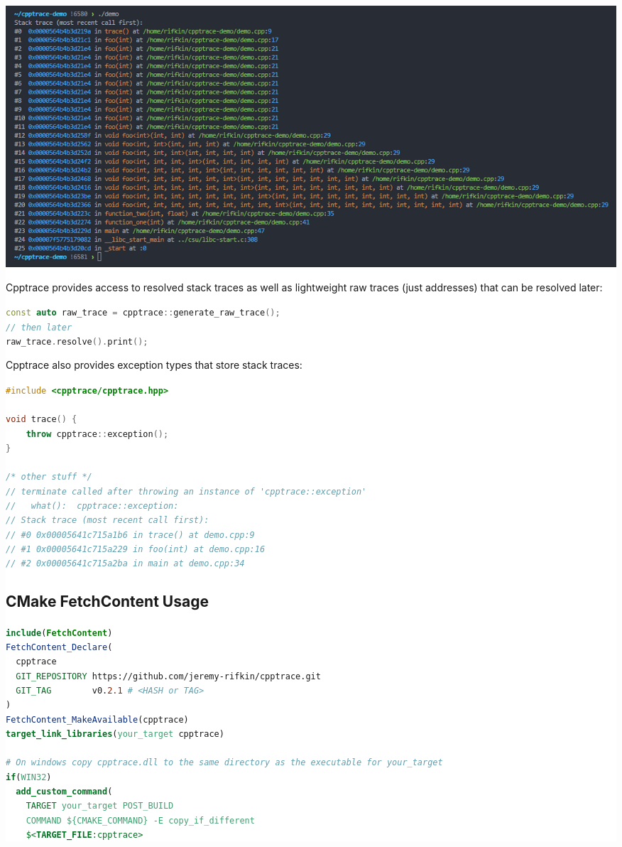 ![Screenshot](res/screenshot.png)

Cpptrace provides access to resolved stack traces as well as lightweight raw traces (just addresses) that can be
resolved later:

```cpp
const auto raw_trace = cpptrace::generate_raw_trace();
// then later
raw_trace.resolve().print();
```

Cpptrace also provides exception types that store stack traces:
```cpp
#include <cpptrace/cpptrace.hpp>

void trace() {
    throw cpptrace::exception();
}

/* other stuff */
// terminate called after throwing an instance of 'cpptrace::exception'
//   what():  cpptrace::exception:
// Stack trace (most recent call first):
// #0 0x00005641c715a1b6 in trace() at demo.cpp:9
// #1 0x00005641c715a229 in foo(int) at demo.cpp:16
// #2 0x00005641c715a2ba in main at demo.cpp:34
```

## CMake FetchContent Usage

```cmake
include(FetchContent)
FetchContent_Declare(
  cpptrace
  GIT_REPOSITORY https://github.com/jeremy-rifkin/cpptrace.git
  GIT_TAG        v0.2.1 # <HASH or TAG>
)
FetchContent_MakeAvailable(cpptrace)
target_link_libraries(your_target cpptrace)

# On windows copy cpptrace.dll to the same directory as the executable for your_target
if(WIN32)
  add_custom_command(
    TARGET your_target POST_BUILD
    COMMAND ${CMAKE_COMMAND} -E copy_if_different
    $<TARGET_FILE:cpptrace>
```